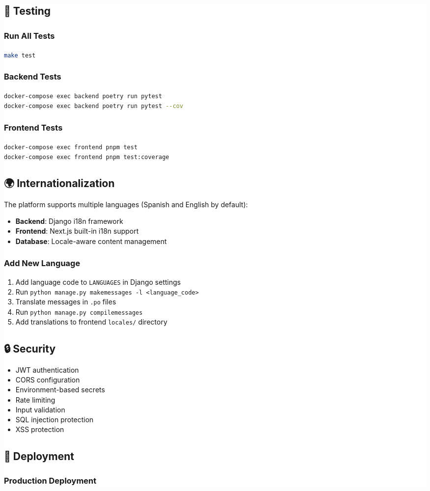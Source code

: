 ## 🧪 Testing

### Run All Tests

```bash
make test
```

### Backend Tests

```bash
docker-compose exec backend poetry run pytest
docker-compose exec backend poetry run pytest --cov
```

### Frontend Tests

```bash
docker-compose exec frontend pnpm test
docker-compose exec frontend pnpm test:coverage
```

## 🌍 Internationalization

The platform supports multiple languages (Spanish and English by default):

- **Backend**: Django i18n framework
- **Frontend**: Next.js built-in i18n support
- **Database**: Locale-aware content management

### Add New Language

1. Add language code to `LANGUAGES` in Django settings
2. Run `python manage.py makemessages -l <language_code>`
3. Translate messages in `.po` files
4. Run `python manage.py compilemessages`
5. Add translations to frontend `locales/` directory

## 🔒 Security

- JWT authentication
- CORS configuration
- Environment-based secrets
- Rate limiting
- Input validation
- SQL injection protection
- XSS protection

## 🚀 Deployment

### Production Deployment
